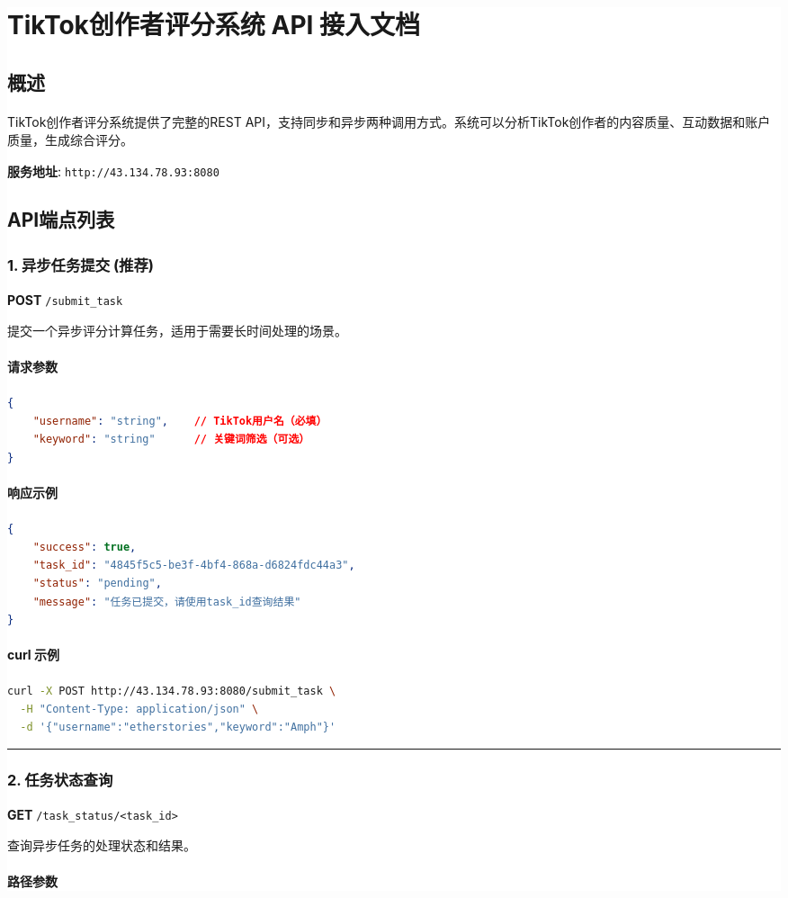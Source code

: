 # TikTok创作者评分系统 API 接入文档

## 概述

TikTok创作者评分系统提供了完整的REST API，支持同步和异步两种调用方式。系统可以分析TikTok创作者的内容质量、互动数据和账户质量，生成综合评分。

**服务地址**: `http://43.134.78.93:8080`

## API端点列表

### 1. 异步任务提交 (推荐)

**POST** `/submit_task`

提交一个异步评分计算任务，适用于需要长时间处理的场景。

#### 请求参数

```json
{
    "username": "string",    // TikTok用户名（必填）
    "keyword": "string"      // 关键词筛选（可选）
}
```

#### 响应示例

```json
{
    "success": true,
    "task_id": "4845f5c5-be3f-4bf4-868a-d6824fdc44a3",
    "status": "pending",
    "message": "任务已提交，请使用task_id查询结果"
}
```

#### curl 示例

```bash
curl -X POST http://43.134.78.93:8080/submit_task \
  -H "Content-Type: application/json" \
  -d '{"username":"etherstories","keyword":"Amph"}'
```

---

### 2. 任务状态查询

**GET** `/task_status/<task_id>`

查询异步任务的处理状态和结果。

#### 路径参数
